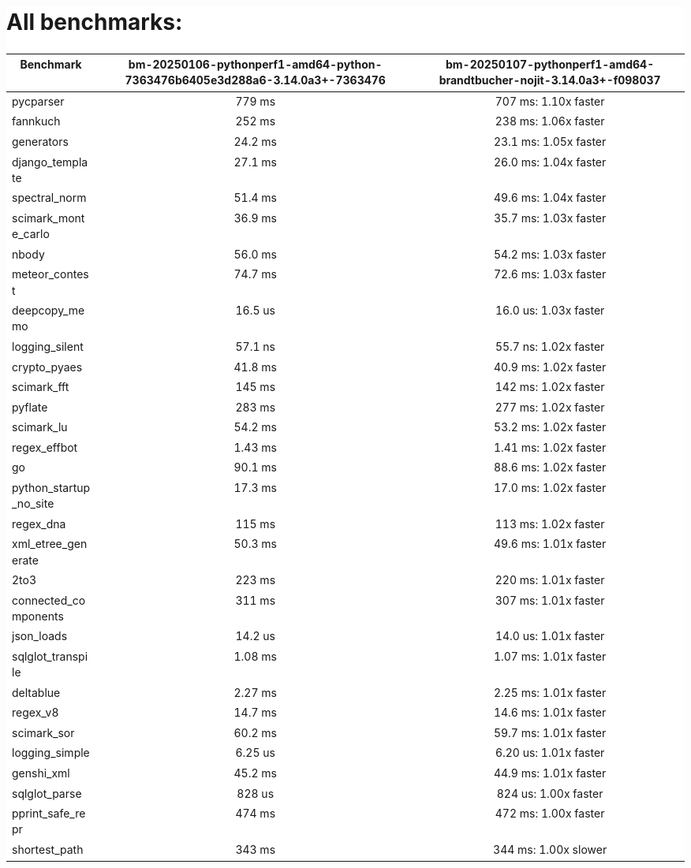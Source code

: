 All benchmarks:
===============

| Benchmark                  | bm-20250106-pythonperf1-amd64-python-7363476b6405e3d288a6-3.14.0a3+-7363476 | bm-20250107-pythonperf1-amd64-brandtbucher-nojit-3.14.0a3+-f098037 |
|----------------------------|:---------------------------------------------------------------------------:|:------------------------------------------------------------------:|
| pycparser                  | 779 ms                                                                      | 707 ms: 1.10x faster                                               |
| fannkuch                   | 252 ms                                                                      | 238 ms: 1.06x faster                                               |
| generators                 | 24.2 ms                                                                     | 23.1 ms: 1.05x faster                                              |
| django_template            | 27.1 ms                                                                     | 26.0 ms: 1.04x faster                                              |
| spectral_norm              | 51.4 ms                                                                     | 49.6 ms: 1.04x faster                                              |
| scimark_monte_carlo        | 36.9 ms                                                                     | 35.7 ms: 1.03x faster                                              |
| nbody                      | 56.0 ms                                                                     | 54.2 ms: 1.03x faster                                              |
| meteor_contest             | 74.7 ms                                                                     | 72.6 ms: 1.03x faster                                              |
| deepcopy_memo              | 16.5 us                                                                     | 16.0 us: 1.03x faster                                              |
| logging_silent             | 57.1 ns                                                                     | 55.7 ns: 1.02x faster                                              |
| crypto_pyaes               | 41.8 ms                                                                     | 40.9 ms: 1.02x faster                                              |
| scimark_fft                | 145 ms                                                                      | 142 ms: 1.02x faster                                               |
| pyflate                    | 283 ms                                                                      | 277 ms: 1.02x faster                                               |
| scimark_lu                 | 54.2 ms                                                                     | 53.2 ms: 1.02x faster                                              |
| regex_effbot               | 1.43 ms                                                                     | 1.41 ms: 1.02x faster                                              |
| go                         | 90.1 ms                                                                     | 88.6 ms: 1.02x faster                                              |
| python_startup_no_site     | 17.3 ms                                                                     | 17.0 ms: 1.02x faster                                              |
| regex_dna                  | 115 ms                                                                      | 113 ms: 1.02x faster                                               |
| xml_etree_generate         | 50.3 ms                                                                     | 49.6 ms: 1.01x faster                                              |
| 2to3                       | 223 ms                                                                      | 220 ms: 1.01x faster                                               |
| connected_components       | 311 ms                                                                      | 307 ms: 1.01x faster                                               |
| json_loads                 | 14.2 us                                                                     | 14.0 us: 1.01x faster                                              |
| sqlglot_transpile          | 1.08 ms                                                                     | 1.07 ms: 1.01x faster                                              |
| deltablue                  | 2.27 ms                                                                     | 2.25 ms: 1.01x faster                                              |
| regex_v8                   | 14.7 ms                                                                     | 14.6 ms: 1.01x faster                                              |
| scimark_sor                | 60.2 ms                                                                     | 59.7 ms: 1.01x faster                                              |
| logging_simple             | 6.25 us                                                                     | 6.20 us: 1.01x faster                                              |
| genshi_xml                 | 45.2 ms                                                                     | 44.9 ms: 1.01x faster                                              |
| sqlglot_parse              | 828 us                                                                      | 824 us: 1.00x faster                                               |
| pprint_safe_repr           | 474 ms                                                                      | 472 ms: 1.00x faster                                               |
| shortest_path              | 343 ms                                                                      | 344 ms: 1.00x slower                                               |